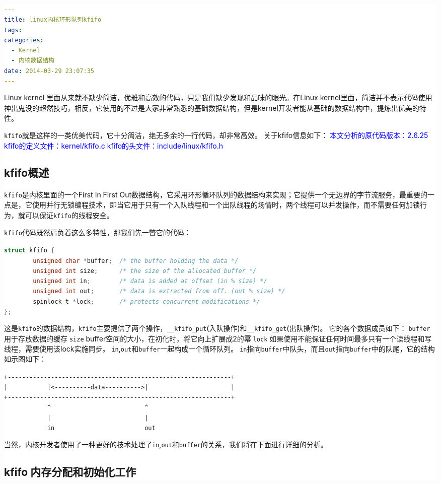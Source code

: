 ```yaml
---
title: linux内核环形队列kfifo
tags:
categories:
  - Kernel
  - 内核数据结构
date: 2014-03-29 23:07:35
---
```


Linux kernel 里面从来就不缺少简洁，优雅和高效的代码，只是我们缺少发现和品味的眼光。在Linux kernel里面，简洁并不表示代码使用神出鬼没的超然技巧，相反，它使用的不过是大家非常熟悉的基础数据结构，但是kernel开发者能从基础的数据结构中，提炼出优美的特性。

`kfifo`就是这样的一类优美代码，它十分简洁，绝无多余的一行代码，却非常高效。
关于kfifo信息如下：
<span style="color:blue;">
本文分析的原代码版本：2.6.25
kfifo的定义文件：kernel/kfifo.c
kfifo的头文件：include/linux/kfifo.h
</span>


## kfifo概述

`kfifo`是内核里面的一个First In First Out数据结构，它采用环形循环队列的数据结构来实现；它提供一个无边界的字节流服务，最重要的一点是，它使用并行无锁编程技术，即当它用于只有一个入队线程和一个出队线程的场情时，两个线程可以并发操作，而不需要任何加锁行为，就可以保证`kfifo`的线程安全。

`kfifo`代码既然肩负着这么多特性，那我们先一瞥它的代码：
```c
struct kfifo {
        unsigned char *buffer;  /* the buffer holding the data */
        unsigned int size;      /* the size of the allocated buffer */
        unsigned int in;        /* data is added at offset (in % size) */
        unsigned int out;       /* data is extracted from off. (out % size) */
        spinlock_t *lock;       /* protects concurrent modifications */
};
```
这是`kfifo`的数据结构，`kfifo`主要提供了两个操作，`__kfifo_put`(入队操作)和`__kfifo_get`(出队操作)。 它的各个数据成员如下：
`buffer` 用于存放数据的缓存
`size`   buffer空间的大小，在初化时，将它向上扩展成2的幂
`lock`   如果使用不能保证任何时间最多只有一个读线程和写线程，需要使用该lock实施同步。
`in`,`out`和`buffer`一起构成一个循环队列。 `in`指向`buffer`中队头，而且`out`指向`buffer`中的队尾，它的结构如示图如下：
```
+--------------------------------------------------------------+
|           |<----------data---------->|                       |
+--------------------------------------------------------------+
            ^                          ^
            |                          |
            in                         out
```
当然，内核开发者使用了一种更好的技术处理了`in`,`out`和`buffer`的关系，我们将在下面进行详细的分析。

## kfifo 内存分配和初始化工作
